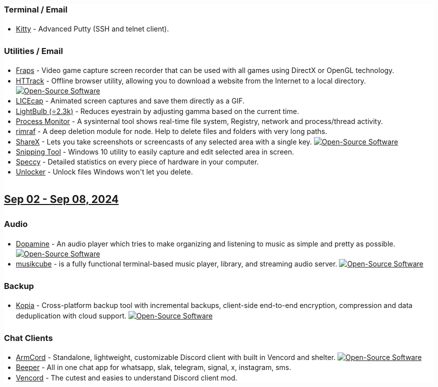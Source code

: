 ### Terminal / Email

*   [Kitty](https://www.9bis.net/kitty/) - Advanced Putty (SSH and telnet client).

### Utilities / Email

*   [Fraps](https://www.fraps.com/) - Video game capture screen recorder that can be used with all games using DirectX or OpenGL technology.
*   [HTTrack](https://www.httrack.com/page/2/en/index.html) - Offline browser utility, allowing you to download a website from the Internet to a local directory. [![Open-Source Software](https://github.com/0PandaDEV/awesome-windows/raw/main/opensource.svg)](https://github.com/xroche/httrack/tree/master)
*   [LICEcap](https://www.cockos.com/licecap/) - Animated screen captures and save them directly as a GIF.
*   [LightBulb (⭐2.3k)](https://github.com/Tyrrrz/LightBulb) - Reduces eyestrain by adjusting gamma based on the current time.
*   [Process Monitor](https://docs.microsoft.com/en-us/sysinternals/downloads/procmon) - A sysinternal tool shows real-time file system, Registry, network and process/thread activity.
*   [rimraf](https://www.npmjs.com/package/rimraf) - A deep deletion module for node. Help to delete files and folders with very long paths.
*   [ShareX](https://getsharex.com/) - Lets you take screenshots or screencasts of any selected area with a single key. [![Open-Source Software](https://github.com/0PandaDEV/awesome-windows/raw/main/opensource.svg)](https://github.com/ShareX/ShareX)
*   [Snipping Tool](https://support.microsoft.com/en-in/help/13776/windows-use-snipping-tool-to-capture-screenshots) - Windows 10 utility to easily capture and edit selected area in screen.
*   [Speccy](https://www.piriform.com/speccy) - Detailed statistics on every piece of hardware in your computer.
*   [Unlocker](https://www.softpedia.com/get/System/System-Miscellaneous/Unlocker.shtml) - Unlock files Windows won't let you delete.

## [Sep 02 - Sep 08, 2024](/content/2024/36/README.md)

### Audio

*   [Dopamine](https://digimezzo.github.io/site/) - An audio player which tries to make organizing and listening to music as simple and pretty as possible. [![Open-Source Software](https://github.com/0PandaDEV/awesome-windows/raw/main/opensource.svg)](https://github.com/digimezzo/dopamine)
*   [musikcube](https://musikcube.com/) - is a fully functional terminal-based music player, library, and streaming audio server. [![Open-Source Software](https://github.com/0PandaDEV/awesome-windows/raw/main/opensource.svg)](https://github.com/clangen/musikcube)

### Backup

*   [Kopia](https://kopia.io/) - Cross-platform backup tool with incremental backups, client-side end-to-end encryption, compression and data deduplication with cloud support. [![Open-Source Software](https://github.com/0PandaDEV/awesome-windows/raw/main/opensource.svg)](https://github.com/kopia/kopia)

### Chat Clients

*   [ArmCord](https://armcord.app/) - Standalone, lightweight, customizable Discord client with built in Vencord and shelter. [![Open-Source Software](https://github.com/0PandaDEV/awesome-windows/raw/main/opensource.svg)](https://github.com/ArmCord/ArmCord)
*   [Beeper](https://beeper.com) - All in one chat app for whatsapp, slak, telegram, signal, x, instagram, sms.
*   [Vencord](https://vencord.dev) - The cutest and easies to understand Discord client mod.
